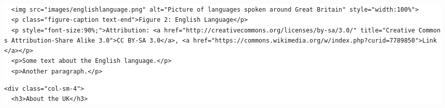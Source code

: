       <img src="images/englishlanguage.png" alt="Picture of languages spoken around Great Britain" style="width:100%">
      <p class="figure-caption text-end">Figure 2: English Language</p>
      <p style="font-size:90%;">Attribution: <a href="http://creativecommons.org/licenses/by-sa/3.0/" title="Creative Commons Attribution-Share Alike 3.0">CC BY-SA 3.0</a>, <a href="https://commons.wikimedia.org/w/index.php?curid=7789850">Link</a></p>
      <p>Some text about the English language.</p>
      <p>Another paragraph.</p>
  </div>
   
    <div class="col-sm-4">
      <h3>About the UK</h3>